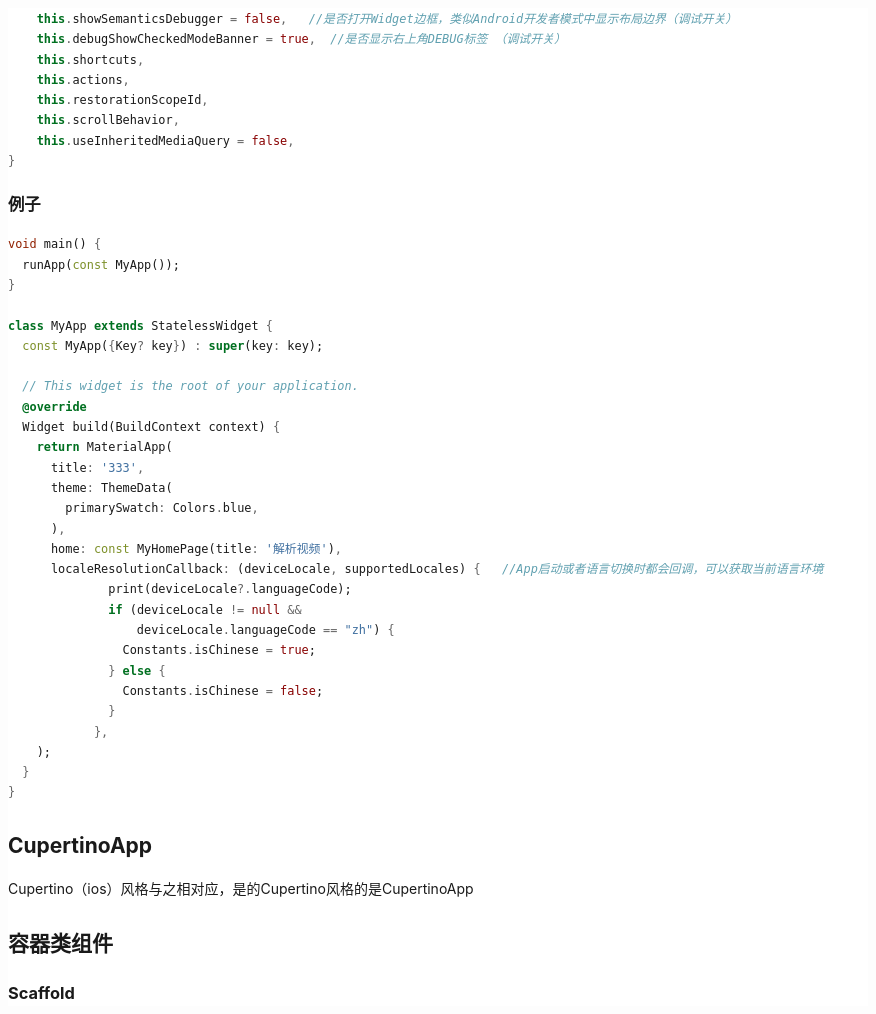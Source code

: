```dart
    this.showSemanticsDebugger = false,   //是否打开Widget边框，类似Android开发者模式中显示布局边界（调试开关）
    this.debugShowCheckedModeBanner = true,  //是否显示右上角DEBUG标签 （调试开关）
    this.shortcuts,
    this.actions,
    this.restorationScopeId,
    this.scrollBehavior,
    this.useInheritedMediaQuery = false,
}   
```

### 例子

```dart
void main() {
  runApp(const MyApp());
}

class MyApp extends StatelessWidget {
  const MyApp({Key? key}) : super(key: key);

  // This widget is the root of your application.
  @override
  Widget build(BuildContext context) {
    return MaterialApp(
      title: '333',
      theme: ThemeData(
        primarySwatch: Colors.blue,
      ),
      home: const MyHomePage(title: '解析视频'),
      localeResolutionCallback: (deviceLocale, supportedLocales) {   //App启动或者语言切换时都会回调，可以获取当前语言环境
              print(deviceLocale?.languageCode);
              if (deviceLocale != null &&
                  deviceLocale.languageCode == "zh") {
                Constants.isChinese = true;
              } else {
                Constants.isChinese = false;
              }
            },
    );
  }
}
```

## CupertinoApp

Cupertino（ios）风格与之相对应，是的Cupertino风格的是CupertinoApp

## 容器类组件

### Scaffold
